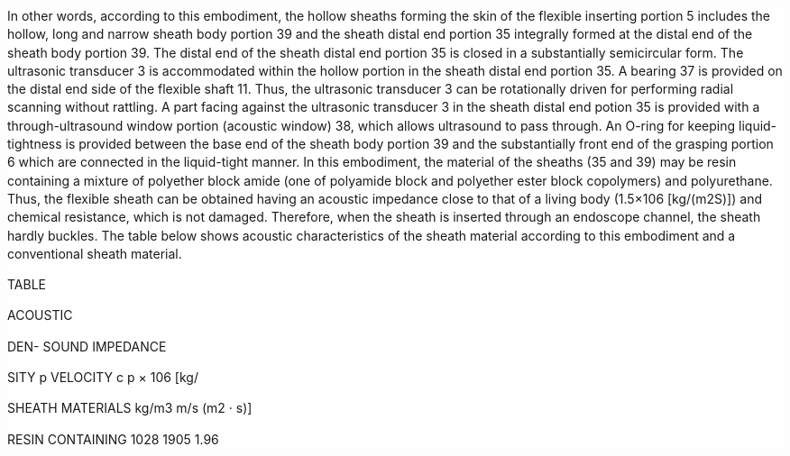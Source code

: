 In other words, according to this embodiment, the hollow sheaths forming the skin of the flexible inserting portion 5 includes the hollow, long and narrow sheath body portion 39 and the sheath distal end portion 35 integrally formed at the distal end of the sheath body portion 39. The distal end of the sheath distal end portion 35 is closed in a substantially semicircular form. The ultrasonic transducer 3 is accommodated within the hollow portion in the sheath distal end portion 35.
A bearing 37 is provided on the distal end side of the flexible shaft 11. Thus, the ultrasonic transducer 3 can be rotationally driven for performing radial scanning without rattling.
A part facing against the ultrasonic transducer 3 in the sheath distal end potion 35 is provided with a through-ultrasound window portion (acoustic window) 38, which allows ultrasound to pass through.
An O-ring for keeping liquid-tightness is provided between the base end of the sheath body portion 39 and the substantially front end of the grasping portion 6 which are connected in the liquid-tight manner.
In this embodiment, the material of the sheaths (35 and 39) may be resin containing a mixture of polyether block amide (one of polyamide block and polyether ester block copolymers) and polyurethane. Thus, the flexible sheath can be obtained having an acoustic impedance close to that of a living body (1.5×106 [kg/(m2S)]) and chemical resistance, which is not damaged. Therefore, when the sheath is inserted through an endoscope channel, the sheath hardly buckles.
The table below shows acoustic characteristics of the sheath material according to this embodiment and a conventional sheath material.




 
 
 
 


TABLE


 


 
 
 
ACOUSTIC


 
DEN-
SOUND
IMPEDANCE


 
SITY p
VELOCITY c
p × 106 [kg/


SHEATH MATERIALS
kg/m3 
m/s
(m2 · s)]


 




RESIN CONTAINING
1028
1905
1.96
